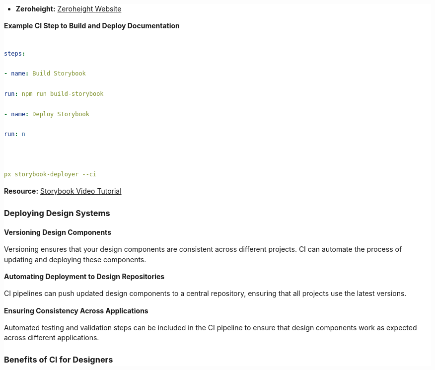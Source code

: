 - **Zeroheight:** [Zeroheight Website](https://www.zeroheight.com/)

  

**Example CI Step to Build and Deploy Documentation**

  

```yaml

steps:

- name: Build Storybook

run: npm run build-storybook

- name: Deploy Storybook

run: n

  

px storybook-deployer --ci

```

  

**Resource:** [Storybook Video Tutorial](https://www.youtube.com/watch?v=p-LlJsGB7b4)

  

### **Deploying Design Systems**

  

**Versioning Design Components**

  

Versioning ensures that your design components are consistent across different projects. CI can automate the process of updating and deploying these components.

  

**Automating Deployment to Design Repositories**

  

CI pipelines can push updated design components to a central repository, ensuring that all projects use the latest versions.

  

**Ensuring Consistency Across Applications**

  

Automated testing and validation steps can be included in the CI pipeline to ensure that design components work as expected across different applications.

  

### **Benefits of CI for Designers**
